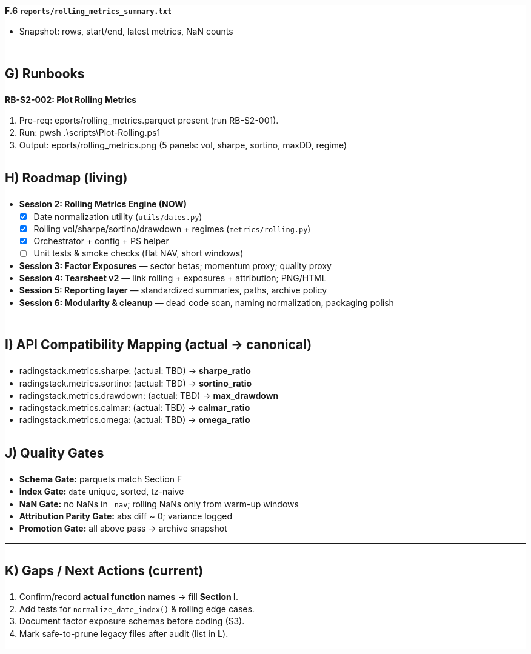 **F.6 `reports/rolling_metrics_summary.txt`**  
- Snapshot: rows, start/end, latest metrics, NaN counts

---

## G) Runbooks
**RB-S2-002: Plot Rolling Metrics**
1) Pre-req: 
eports/rolling_metrics.parquet present (run RB-S2-001).
2) Run: pwsh .\scripts\Plot-Rolling.ps1
3) Output: 
eports/rolling_metrics.png (5 panels: vol, sharpe, sortino, maxDD, regime)

## H) Roadmap (living)
- **Session 2: Rolling Metrics Engine (NOW)**  
  - [x] Date normalization utility (`utils/dates.py`)  
  - [x] Rolling vol/sharpe/sortino/drawdown + regimes (`metrics/rolling.py`)  
  - [x] Orchestrator + config + PS helper  
  - [ ] Unit tests & smoke checks (flat NAV, short windows)  
- **Session 3: Factor Exposures** — sector betas; momentum proxy; quality proxy  
- **Session 4: Tearsheet v2** — link rolling + exposures + attribution; PNG/HTML  
- **Session 5: Reporting layer** — standardized summaries, paths, archive policy  
- **Session 6: Modularity & cleanup** — dead code scan, naming normalization, packaging polish

---

## I) API Compatibility Mapping (actual → canonical)
- 	radingstack.metrics.sharpe: (actual: TBD) → **sharpe_ratio**
- 	radingstack.metrics.sortino: (actual: TBD) → **sortino_ratio**
- 	radingstack.metrics.drawdown: (actual: TBD) → **max_drawdown**
- 	radingstack.metrics.calmar: (actual: TBD) → **calmar_ratio**
- 	radingstack.metrics.omega: (actual: TBD) → **omega_ratio**

## J) Quality Gates
- **Schema Gate:** parquets match Section F  
- **Index Gate:** `date` unique, sorted, tz-naive  
- **NaN Gate:** no NaNs in `_nav`; rolling NaNs only from warm-up windows  
- **Attribution Parity Gate:** abs diff ~ 0; variance logged  
- **Promotion Gate:** all above pass → archive snapshot

---

## K) Gaps / Next Actions (current)
1) Confirm/record **actual function names** → fill **Section I**.  
2) Add tests for `normalize_date_index()` & rolling edge cases.  
3) Document factor exposure schemas before coding (S3).  
4) Mark safe-to-prune legacy files after audit (list in **L**).

---
